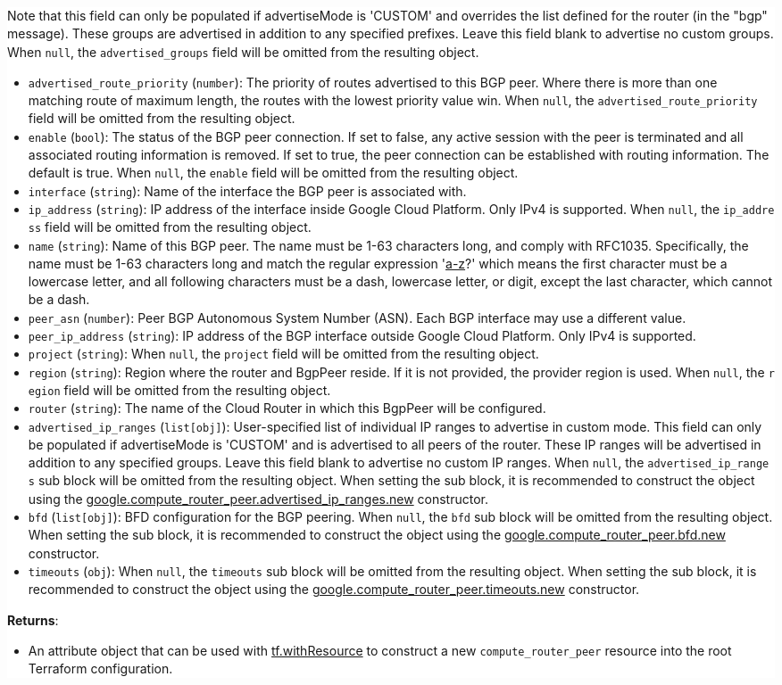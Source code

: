 
Note that this field can only be populated if advertiseMode is &#39;CUSTOM&#39;
and overrides the list defined for the router (in the &#34;bgp&#34; message).
These groups are advertised in addition to any specified prefixes.
Leave this field blank to advertise no custom groups. When `null`, the `advertised_groups` field will be omitted from the resulting object.
  - `advertised_route_priority` (`number`): The priority of routes advertised to this BGP peer.
Where there is more than one matching route of maximum
length, the routes with the lowest priority value win. When `null`, the `advertised_route_priority` field will be omitted from the resulting object.
  - `enable` (`bool`): The status of the BGP peer connection. If set to false, any active session
with the peer is terminated and all associated routing information is removed.
If set to true, the peer connection can be established with routing information.
The default is true. When `null`, the `enable` field will be omitted from the resulting object.
  - `interface` (`string`): Name of the interface the BGP peer is associated with.
  - `ip_address` (`string`): IP address of the interface inside Google Cloud Platform.
Only IPv4 is supported. When `null`, the `ip_address` field will be omitted from the resulting object.
  - `name` (`string`): Name of this BGP peer. The name must be 1-63 characters long,
and comply with RFC1035. Specifically, the name must be 1-63 characters
long and match the regular expression &#39;[a-z]([-a-z0-9]*[a-z0-9])?&#39; which
means the first character must be a lowercase letter, and all
following characters must be a dash, lowercase letter, or digit,
except the last character, which cannot be a dash.
  - `peer_asn` (`number`): Peer BGP Autonomous System Number (ASN).
Each BGP interface may use a different value.
  - `peer_ip_address` (`string`): IP address of the BGP interface outside Google Cloud Platform.
Only IPv4 is supported.
  - `project` (`string`):  When `null`, the `project` field will be omitted from the resulting object.
  - `region` (`string`): Region where the router and BgpPeer reside.
If it is not provided, the provider region is used. When `null`, the `region` field will be omitted from the resulting object.
  - `router` (`string`): The name of the Cloud Router in which this BgpPeer will be configured.
  - `advertised_ip_ranges` (`list[obj]`): User-specified list of individual IP ranges to advertise in
custom mode. This field can only be populated if advertiseMode
is &#39;CUSTOM&#39; and is advertised to all peers of the router. These IP
ranges will be advertised in addition to any specified groups.
Leave this field blank to advertise no custom IP ranges. When `null`, the `advertised_ip_ranges` sub block will be omitted from the resulting object. When setting the sub block, it is recommended to construct the object using the [google.compute_router_peer.advertised_ip_ranges.new](#fn-compute_router_peeradvertised_ip_rangesnew) constructor.
  - `bfd` (`list[obj]`): BFD configuration for the BGP peering. When `null`, the `bfd` sub block will be omitted from the resulting object. When setting the sub block, it is recommended to construct the object using the [google.compute_router_peer.bfd.new](#fn-compute_router_peerbfdnew) constructor.
  - `timeouts` (`obj`):  When `null`, the `timeouts` sub block will be omitted from the resulting object. When setting the sub block, it is recommended to construct the object using the [google.compute_router_peer.timeouts.new](#fn-compute_router_peertimeoutsnew) constructor.

**Returns**:
  - An attribute object that can be used with [tf.withResource](https://github.com/tf-libsonnet/core/tree/main/docs#fn-withresource) to construct a new `compute_router_peer` resource into the root Terraform configuration.
